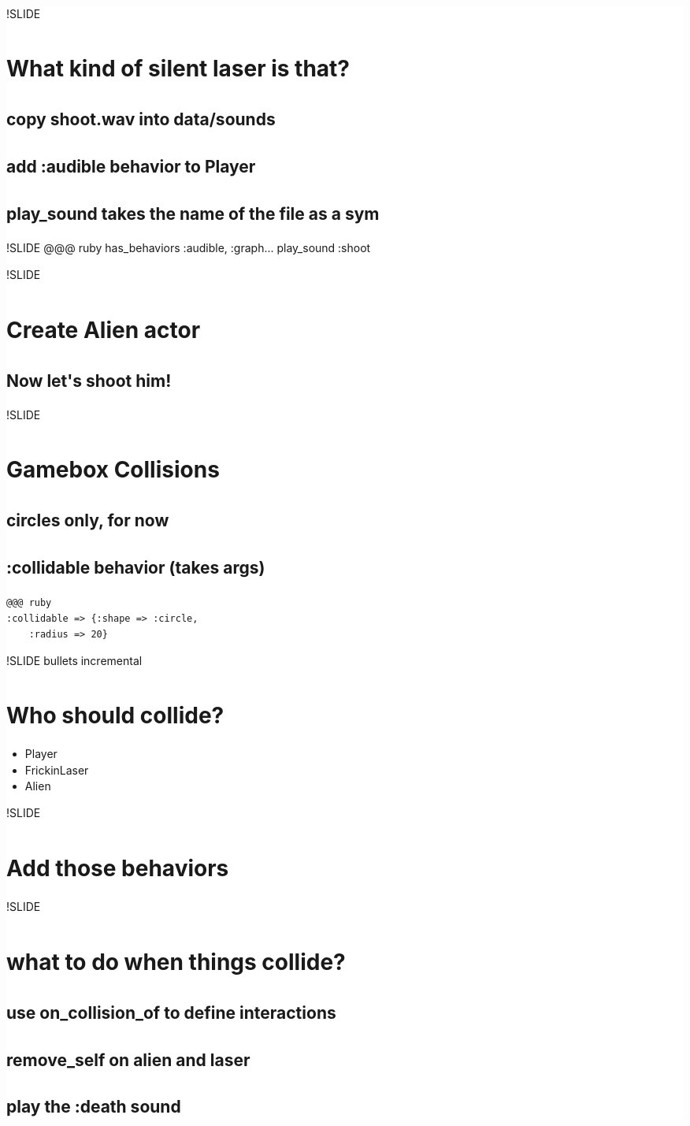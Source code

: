 !SLIDE
# What kind of silent laser is that? #

## copy shoot.wav into data/sounds ##
## add :audible behavior to Player ##
## play_sound takes the name of the file as a sym ##	
	
!SLIDE
	@@@ ruby
	has_behaviors :audible, :graph...
	play_sound :shoot

!SLIDE
# Create Alien actor #
## Now let's shoot him! ##

!SLIDE
# Gamebox Collisions #
## circles only, for now ##
## :collidable behavior (takes args) ##
	@@@ ruby
	:collidable => {:shape => :circle, 
		:radius => 20}


!SLIDE bullets incremental
# Who should collide? #

* Player
* FrickinLaser
* Alien

!SLIDE 
# Add those behaviors #

!SLIDE
# what to do when things collide? #

## use on_collision_of to define interactions ##
## remove_self on alien and laser ##
## play the :death sound ##
